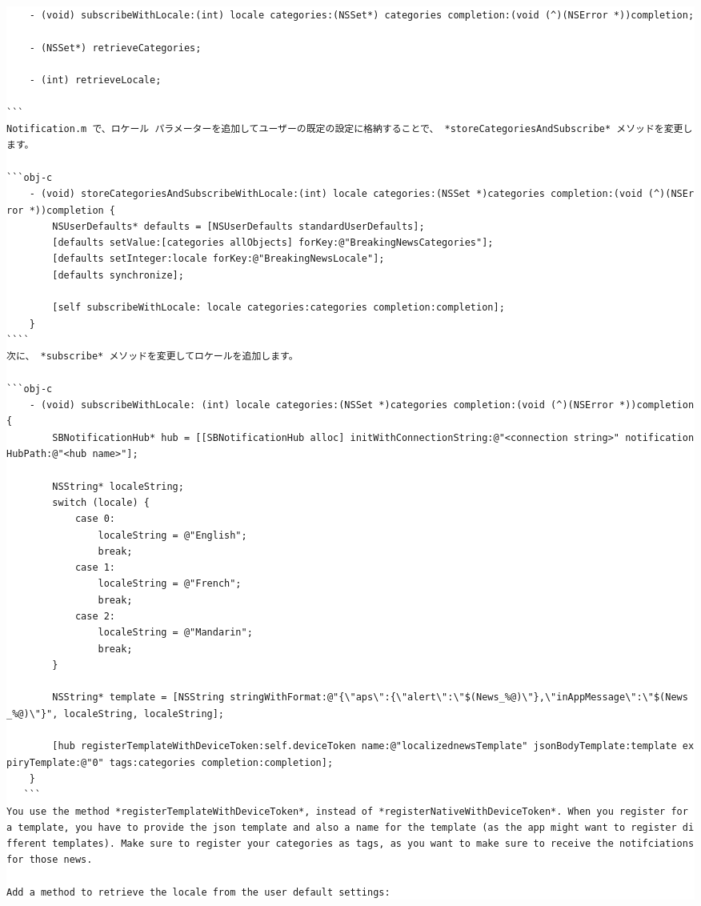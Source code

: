         - (void) subscribeWithLocale:(int) locale categories:(NSSet*) categories completion:(void (^)(NSError *))completion;
   
        - (NSSet*) retrieveCategories;
   
        - (int) retrieveLocale;
   
    ```
    Notification.m で、ロケール パラメーターを追加してユーザーの既定の設定に格納することで、 *storeCategoriesAndSubscribe* メソッドを変更します。
   
    ```obj-c
        - (void) storeCategoriesAndSubscribeWithLocale:(int) locale categories:(NSSet *)categories completion:(void (^)(NSError *))completion {
            NSUserDefaults* defaults = [NSUserDefaults standardUserDefaults];
            [defaults setValue:[categories allObjects] forKey:@"BreakingNewsCategories"];
            [defaults setInteger:locale forKey:@"BreakingNewsLocale"];
            [defaults synchronize];
   
            [self subscribeWithLocale: locale categories:categories completion:completion];
        }
    ````
    次に、 *subscribe* メソッドを変更してロケールを追加します。
   
    ```obj-c
        - (void) subscribeWithLocale: (int) locale categories:(NSSet *)categories completion:(void (^)(NSError *))completion{
            SBNotificationHub* hub = [[SBNotificationHub alloc] initWithConnectionString:@"<connection string>" notificationHubPath:@"<hub name>"];
   
            NSString* localeString;
            switch (locale) {
                case 0:
                    localeString = @"English";
                    break;
                case 1:
                    localeString = @"French";
                    break;
                case 2:
                    localeString = @"Mandarin";
                    break;
            }
   
            NSString* template = [NSString stringWithFormat:@"{\"aps\":{\"alert\":\"$(News_%@)\"},\"inAppMessage\":\"$(News_%@)\"}", localeString, localeString];
   
            [hub registerTemplateWithDeviceToken:self.deviceToken name:@"localizednewsTemplate" jsonBodyTemplate:template expiryTemplate:@"0" tags:categories completion:completion];
        }
       ```
    You use the method *registerTemplateWithDeviceToken*, instead of *registerNativeWithDeviceToken*. When you register for a template, you have to provide the json template and also a name for the template (as the app might want to register different templates). Make sure to register your categories as tags, as you want to make sure to receive the notifciations for those news.
   
    Add a method to retrieve the locale from the user default settings:
   

[13]: ./media/notification-hubs-ios-send-localized-breaking-news/ios_localized1.png
[14]: ./media/notification-hubs-ios-send-localized-breaking-news/ios_localized2.png
[How To: Service Bus Notification Hubs (iOS Apps)]: http://msdn.microsoft.com/library/jj927168.aspx
[Notification Hubs を使用したニュース速報の送信]: notification-hubs-ios-xplat-segmented-apns-push-notification.md
[Mobile Service]: /develop/mobile/tutorials/get-started
[Notify users with Notification Hubs: ASP.NET]: notification-hubs-aspnet-backend-ios-apple-apns-notification.md
[Notify users with Notification Hubs: Mobile Services]: notification-hubs-aspnet-backend-windows-dotnet-wns-notification.md
[Submit an app page]: http://go.microsoft.com/fwlink/p/?LinkID=266582
[My Applications]: http://go.microsoft.com/fwlink/p/?LinkId=262039
[Live SDK for Windows]: http://go.microsoft.com/fwlink/p/?LinkId=262253
[Get started with Mobile Services]: /develop/mobile/tutorials/get-started/#create-new-service
[Get started with data]: /develop/mobile/tutorials/get-started-with-data-ios
[Get started with authentication]: /develop/mobile/tutorials/get-started-with-users-ios
[Get started with push notifications]: /develop/mobile/tutorials/get-started-with-push-ios
[Push notifications to app users]: /develop/mobile/tutorials/push-notifications-to-users-ios
[Authorize users with scripts]: /develop/mobile/tutorials/authorize-users-in-scripts-ios
[JavaScript and HTML]: ../get-started-with-push-js.md
[Windows Developer Preview registration steps for Mobile Services]: ../mobile-services-windows-developer-preview-registration.md
[wns object]: http://go.microsoft.com/fwlink/p/?LinkId=260591
[Notification Hubs Guidance]: http://msdn.microsoft.com/library/jj927170.aspx
[Notification Hubs How-To for iOS]: http://msdn.microsoft.com/library/jj927168.aspx